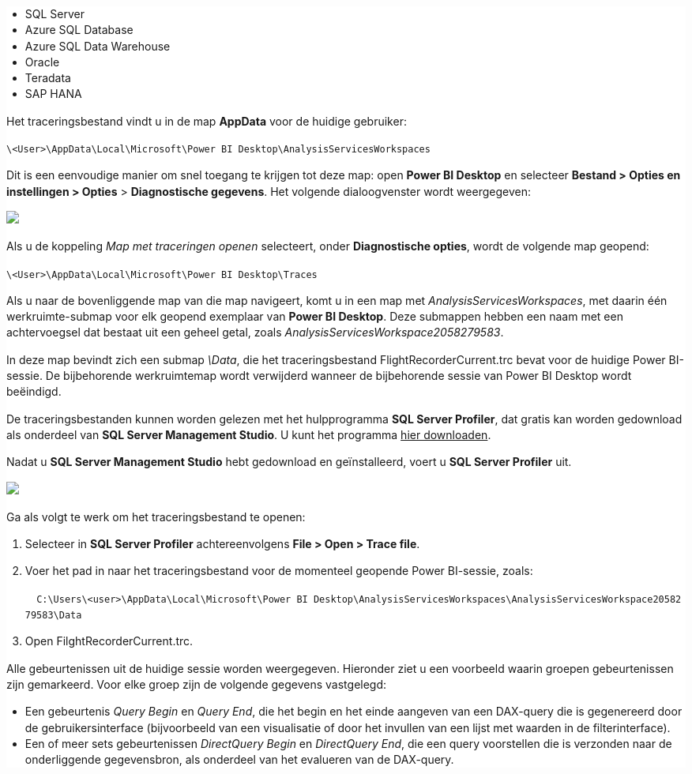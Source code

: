 * SQL Server
* Azure SQL Database
* Azure SQL Data Warehouse
* Oracle
* Teradata
* SAP HANA

Het traceringsbestand vindt u in de map **AppData** voor de huidige gebruiker:

    \<User>\AppData\Local\Microsoft\Power BI Desktop\AnalysisServicesWorkspaces

Dit is een eenvoudige manier om snel toegang te krijgen tot deze map: open **Power BI Desktop** en selecteer **Bestand > Opties en instellingen > Opties** > **Diagnostische gegevens**. Het volgende dialoogvenster wordt weergegeven:

![](media/desktop-directquery-about/directquery-about_06.png)

Als u de koppeling *Map met traceringen openen* selecteert, onder **Diagnostische opties**, wordt de volgende map geopend:

    \<User>\AppData\Local\Microsoft\Power BI Desktop\Traces

Als u naar de bovenliggende map van die map navigeert, komt u in een map met *AnalysisServicesWorkspaces*, met daarin één werkruimte-submap voor elk geopend exemplaar van **Power BI Desktop**. Deze submappen hebben een naam met een achtervoegsel dat bestaat uit een geheel getal, zoals *AnalysisServicesWorkspace2058279583*.

In deze map bevindt zich een submap *\\Data*, die het traceringsbestand FlightRecorderCurrent.trc bevat voor de huidige Power BI-sessie. De bijbehorende werkruimtemap wordt verwijderd wanneer de bijbehorende sessie van Power BI Desktop wordt beëindigd.

De traceringsbestanden kunnen worden gelezen met het hulpprogramma **SQL Server Profiler**, dat gratis kan worden gedownload als onderdeel van **SQL Server Management Studio**. U kunt het programma [hier downloaden](https://msdn.microsoft.com/library/mt238290.aspx).

Nadat u **SQL Server Management Studio** hebt gedownload en geïnstalleerd, voert u **SQL Server Profiler** uit.

![](media/desktop-directquery-about/directquery-about_07.png)

Ga als volgt te werk om het traceringsbestand te openen:

1. Selecteer in **SQL Server Profiler** achtereenvolgens **File > Open > Trace file**.
2. Voer het pad in naar het traceringsbestand voor de momenteel geopende Power BI-sessie, zoals:
   
         C:\Users\<user>\AppData\Local\Microsoft\Power BI Desktop\AnalysisServicesWorkspaces\AnalysisServicesWorkspace2058279583\Data
3. Open FilghtRecorderCurrent.trc.

Alle gebeurtenissen uit de huidige sessie worden weergegeven. Hieronder ziet u een voorbeeld waarin groepen gebeurtenissen zijn gemarkeerd. Voor elke groep zijn de volgende gegevens vastgelegd:

* Een gebeurtenis *Query Begin* en *Query End*, die het begin en het einde aangeven van een DAX-query die is gegenereerd door de gebruikersinterface (bijvoorbeeld van een visualisatie of door het invullen van een lijst met waarden in de filterinterface).
* Een of meer sets gebeurtenissen *DirectQuery Begin* en *DirectQuery End*, die een query voorstellen die is verzonden naar de onderliggende gegevensbron, als onderdeel van het evalueren van de DAX-query.
